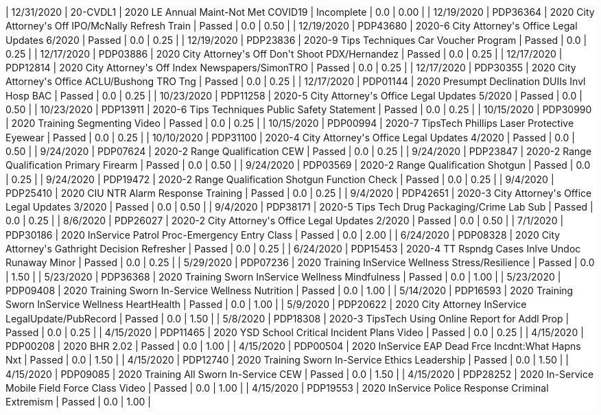 | 12/31/2020 | 20-CVDL1 | 2020 LE Annual Maint-Not Met COVID19 | Incomplete | 0.0 | 0.00 |
| 12/19/2020 | PDP36364 | 2020 City Attorney's Off IPO/McNally Refresh Train | Passed | 0.0 | 0.50 |
| 12/19/2020 | PDP43680 | 2020-6 City Attorney's Office Legal Updates 6/2020 | Passed | 0.0 | 0.25 |
| 12/19/2020 | PDP23836 | 2020-9 Tips  Techniques Car Voucher Program | Passed | 0.0 | 0.25 |
| 12/17/2020 | PDP03886 | 2020 City Attorney's Off Don't Shoot PDX/Hernandez | Passed | 0.0 | 0.25 |
| 12/17/2020 | PDP12814 | 2020 City Attorney's Off Index Newspapers/SimonTRO | Passed | 0.0 | 0.25 |
| 12/17/2020 | PDP30355 | 2020 City Attorney's Office ACLU/Bushong TRO Tng | Passed | 0.0 | 0.25 |
| 12/17/2020 | PDP01144 | 2020 Presumpt Declination DUIIs Invl Hosp BAC | Passed | 0.0 | 0.25 |
| 10/23/2020 | PDP11258 | 2020-5 City Attorney's Office Legal Updates 5/2020 | Passed | 0.0 | 0.50 |
| 10/23/2020 | PDP13911 | 2020-6 Tips  Techniques Public Safety Statement | Passed | 0.0 | 0.25 |
| 10/15/2020 | PDP30990 | 2020 Training Segmenting Video | Passed | 0.0 | 0.25 |
| 10/15/2020 | PDP00994 | 2020-7 TipsTech Phillips Laser Protective Eyewear | Passed | 0.0 | 0.25 |
| 10/10/2020 | PDP31100 | 2020-4 City Attorney's Office Legal Updates 4/2020 | Passed | 0.0 | 0.50 |
| 9/24/2020 | PDP07624 | 2020-2 Range Qualification CEW | Passed | 0.0 | 0.25 |
| 9/24/2020 | PDP23847 | 2020-2 Range Qualification Primary Firearm | Passed | 0.0 | 0.50 |
| 9/24/2020 | PDP03569 | 2020-2 Range Qualification Shotgun | Passed | 0.0 | 0.25 |
| 9/24/2020 | PDP19472 | 2020-2 Range Qualification Shotgun Function Check | Passed | 0.0 | 0.25 |
| 9/4/2020 | PDP25410 | 2020 CIU NTR Alarm Response Training | Passed | 0.0 | 0.25 |
| 9/4/2020 | PDP42651 | 2020-3 City Attorney's Office Legal Updates 3/2020 | Passed | 0.0 | 0.50 |
| 9/4/2020 | PDP38171 | 2020-5 Tips  Tech Drug Packaging/Crime Lab Sub | Passed | 0.0 | 0.25 |
| 8/6/2020 | PDP26027 | 2020-2 City Attorney's Office Legal Updates 2/2020 | Passed | 0.0 | 0.50 |
| 7/1/2020 | PDP30186 | 2020 InService Patrol Proc-Emergency Entry Class | Passed | 0.0 | 2.00 |
| 6/24/2020 | PDP08328 | 2020 City Attorney's Gathright Decision Refresher | Passed | 0.0 | 0.25 |
| 6/24/2020 | PDP15453 | 2020-4 TT Rspndg Cases Inlve Undoc Runaway Minor | Passed | 0.0 | 0.25 |
| 5/29/2020 | PDP07236 | 2020 Training InService Wellness Stress/Resilience | Passed | 0.0 | 1.50 |
| 5/23/2020 | PDP36368 | 2020 Training Sworn InService Wellness Mindfulness | Passed | 0.0 | 1.00 |
| 5/23/2020 | PDP09408 | 2020 Training Sworn In-Service Wellness Nutrition | Passed | 0.0 | 1.00 |
| 5/14/2020 | PDP16593 | 2020 Training Sworn InService Wellness HeartHealth | Passed | 0.0 | 1.00 |
| 5/9/2020 | PDP20622 | 2020 City Attorney InService LegalUpdate/PubRecord | Passed | 0.0 | 1.50 |
| 5/8/2020 | PDP18308 | 2020-3 TipsTech Using Online Report for Addl Prop | Passed | 0.0 | 0.25 |
| 4/15/2020 | PDP11465 | 2020 YSD School Critical Incident Plans Video | Passed | 0.0 | 0.25 |
| 4/15/2020 | PDP00208 | 2020 BHR 2.02 | Passed | 0.0 | 1.00 |
| 4/15/2020 | PDP00504 | 2020 InService EAP Dead Frce Incdnt:What Hapns Nxt | Passed | 0.0 | 1.50 |
| 4/15/2020 | PDP12740 | 2020 Training Sworn In-Service Ethics  Leadership | Passed | 0.0 | 1.50 |
| 4/15/2020 | PDP09085 | 2020 Training All Sworn In-Service CEW | Passed | 0.0 | 1.50 |
| 4/15/2020 | PDP28252 | 2020 In-Service Mobile Field Force Class Video | Passed | 0.0 | 1.00 |
| 4/15/2020 | PDP19553 | 2020 InService Police Response Criminal Extremism | Passed | 0.0 | 1.00 |